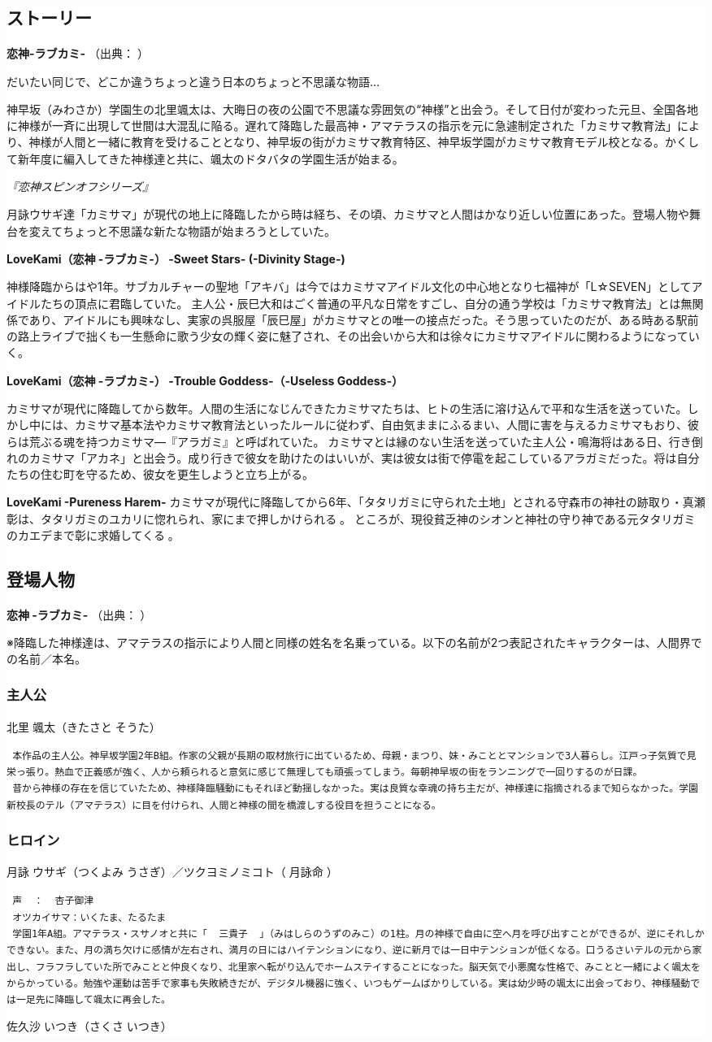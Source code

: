 ##  ストーリー



**恋神-ラブカミ-** （出典：          ）

だいたい同じで、どこか違うちょっと違う日本のちょっと不思議な物語…

神早坂（みわさか）学園生の北里颯太は、大晦日の夜の公園で不思議な雰囲気の“神様”と出会う。そして日付が変わった元旦、全国各地に神様が一斉に出現して世間は大混乱に陥る。遅れて降臨した最高神・アマテラスの指示を元に急遽制定された「カミサマ教育法」により、神様が人間と一緒に教育を受けることとなり、神早坂の街がカミサマ教育特区、神早坂学園がカミサマ教育モデル校となる。かくして新年度に編入してきた神様達と共に、颯太のドタバタの学園生活が始まる。

_『恋神スピンオフシリーズ』_

月詠ウサギ達「カミサマ」が現代の地上に降臨したから時は経ち、その頃、カミサマと人間はかなり近しい位置にあった。登場人物や舞台を変えてちょっと不思議な新たな物語が始まろうとしていた。

**LoveKami（恋神 -ラブカミ-） -Sweet Stars- (-Divinity Stage-)**

神様降臨からはや1年。サブカルチャーの聖地「アキバ」は今ではカミサマアイドル文化の中心地となり七福神が「L☆SEVEN」としてアイドルたちの頂点に君臨していた。
主人公・辰巳大和はごく普通の平凡な日常をすごし、自分の通う学校は「カミサマ教育法」とは無関係であり、アイドルにも興味なし、実家の呉服屋「辰巳屋」がカミサマとの唯一の接点だった。そう思っていたのだが、ある時ある駅前の路上ライブで拙くも一生懸命に歌う少女の輝く姿に魅了され、その出会いから大和は徐々にカミサマアイドルに関わるようになっていく。

**LoveKami（恋神 -ラブカミ-） -Trouble Goddess-（-Useless Goddess-）**

カミサマが現代に降臨してから数年。人間の生活になじんできたカミサマたちは、ヒトの生活に溶け込んで平和な生活を送っていた。しかし中には、カミサマ基本法やカミサマ教育法といったルールに従わず、自由気ままにふるまい、人間に害を与えるカミサマもおり、彼らは荒ぶる魂を持つカミサマ―『アラガミ』と呼ばれていた。
カミサマとは縁のない生活を送っていた主人公・鳴海将はある日、行き倒れのカミサマ「アカネ」と出会う。成り行きで彼女を助けたのはいいが、実は彼女は街で停電を起こしているアラガミだった。将は自分たちの住む町を守るため、彼女を更生しようと立ち上がる。

**LoveKami -Pureness Harem-**
カミサマが現代に降臨してから6年、「タタリガミに守られた土地」とされる守森市の神社の跡取り・真瀬彰は、タタリガミのユカリに惚れられ、家にまで押しかけられる
  。 ところが、現役貧乏神のシオンと神社の守り神である元タタリガミのカエデまで彰に求婚してくる    。

##  登場人物



**恋神 -ラブカミ-** （出典：              ）

※降臨した神様達は、アマテラスの指示により人間と同様の姓名を名乗っている。以下の名前が2つ表記されたキャラクターは、人間界での名前／本名。

###  主人公



北里 颯太（きたさと そうた）

     本作品の主人公。神早坂学園2年B組。作家の父親が長期の取材旅行に出ているため、母親・まつり、妹・みこととマンションで3人暮らし。江戸っ子気質で見栄っ張り。熱血で正義感が強く、人から頼られると意気に感じて無理しても頑張ってしまう。毎朝神早坂の街をランニングで一回りするのが日課。 
     昔から神様の存在を信じていたため、神様降臨騒動にもそれほど動揺しなかった。実は良質な幸魂の持ち主だが、神様達に指摘されるまで知らなかった。学園新校長のテル（アマテラス）に目を付けられ、人間と神様の間を橋渡しする役目を担うことになる。 

###  ヒロイン



月詠 ウサギ（つくよみ うさぎ）／ツクヨミノミコト（  月詠命  ）

     声  ：  杏子御津 
     オツカイサマ：いくたま、たるたま 
     学園1年A組。アマテラス・スサノオと共に「  三貴子  」（みはしらのうずのみこ）の1柱。月の神様で自由に空へ月を呼び出すことができるが、逆にそれしかできない。また、月の満ち欠けに感情が左右され、満月の日にはハイテンションになり、逆に新月では一日中テンションが低くなる。口うるさいテルの元から家出し、フラフラしていた所でみことと仲良くなり、北里家へ転がり込んでホームステイすることになった。脳天気で小悪魔な性格で、みことと一緒によく颯太をからかっている。勉強や運動は苦手で家事も失敗続きだが、デジタル機器に強く、いつもゲームばかりしている。実は幼少時の颯太に出会っており、神様騒動では一足先に降臨して颯太に再会した。 
佐久沙 いつき（さくさ いつき）
